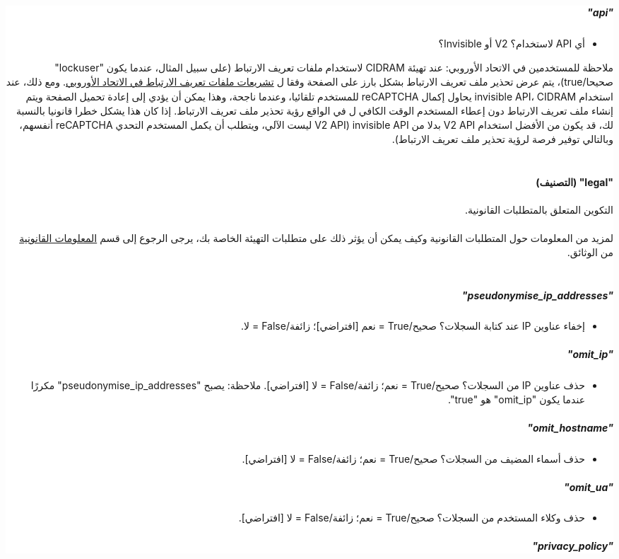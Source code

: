 ##### <div dir="rtl">"api"<br /></div>
<div dir="rtl"><ul>
 <li>أي API لاستخدام؟ V2 أو Invisible؟</li>
</ul></div>

<div dir="rtl">ملاحظة للمستخدمين في الاتحاد الأوروبي: عند تهيئة CIDRAM لاستخدام ملفات تعريف الارتباط (على سبيل المثال، عندما يكون "lockuser" صحيحا/true)، يتم عرض تحذير ملف تعريف الارتباط بشكل بارز على الصفحة وفقا ل <a href="https://www.cookielaw.org/the-cookie-law/">تشريعات ملفات تعريف الارتباط في الاتحاد الأوروبي</a>. ومع ذلك، عند استخدام invisible API، CIDRAM يحاول إكمال reCAPTCHA للمستخدم تلقائيا، وعندما ناجحة، وهذا يمكن أن يؤدي إلى إعادة تحميل الصفحة ويتم إنشاء ملف تعريف الارتباط دون إعطاء المستخدم الوقت الكافي ل في الواقع رؤية تحذير ملف تعريف الارتباط. إذا كان هذا يشكل خطرا قانونيا بالنسبة لك، قد يكون من الأفضل استخدام V2 API بدلا من invisible API (V2 API ليست الآلي، ويتطلب أن يكمل المستخدم التحدي reCAPTCHA أنفسهم، وبالتالي توفير فرصة لرؤية تحذير ملف تعريف الارتباط).<em></em><br /><br /></div>

#### <div dir="rtl">"legal" (التصنيف)<br /></div>
<div dir="rtl">التكوين المتعلق بالمتطلبات القانونية.<br /><br /></div>

<div dir="rtl">لمزيد من المعلومات حول المتطلبات القانونية وكيف يمكن أن يؤثر ذلك على متطلبات التهيئة الخاصة بك، يرجى الرجوع إلى قسم <a href="#SECTION11">المعلومات القانونية</a> من الوثائق.<br /><br /></div>

##### <div dir="rtl">"pseudonymise_ip_addresses"<br /></div>
<div dir="rtl"><ul>
 <li>إخفاء عناوين IP عند كتابة السجلات؟ صحيح/True = نعم [افتراضي]؛ زائفة/False = لا.</li>
</ul></div>

##### <div dir="rtl">"omit_ip"<br /></div>
<div dir="rtl"><ul>
 <li>حذف عناوين IP من السجلات؟ صحيح/True = نعم؛ زائفة/False = لا [افتراضي]. ملاحظة: يصبح "pseudonymise_ip_addresses" مكررًا عندما يكون "omit_ip" هو "true".</li>
</ul></div>

##### <div dir="rtl">"omit_hostname"<br /></div>
<div dir="rtl"><ul>
 <li>حذف أسماء المضيف من السجلات؟ صحيح/True = نعم؛ زائفة/False = لا [افتراضي].</li>
</ul></div>

##### <div dir="rtl">"omit_ua"<br /></div>
<div dir="rtl"><ul>
 <li>حذف وكلاء المستخدم من السجلات؟ صحيح/True = نعم؛ زائفة/False = لا [افتراضي].</li>
</ul></div>

##### <div dir="rtl">"privacy_policy"<br /></div>
<div dir="rtl"><ul>
